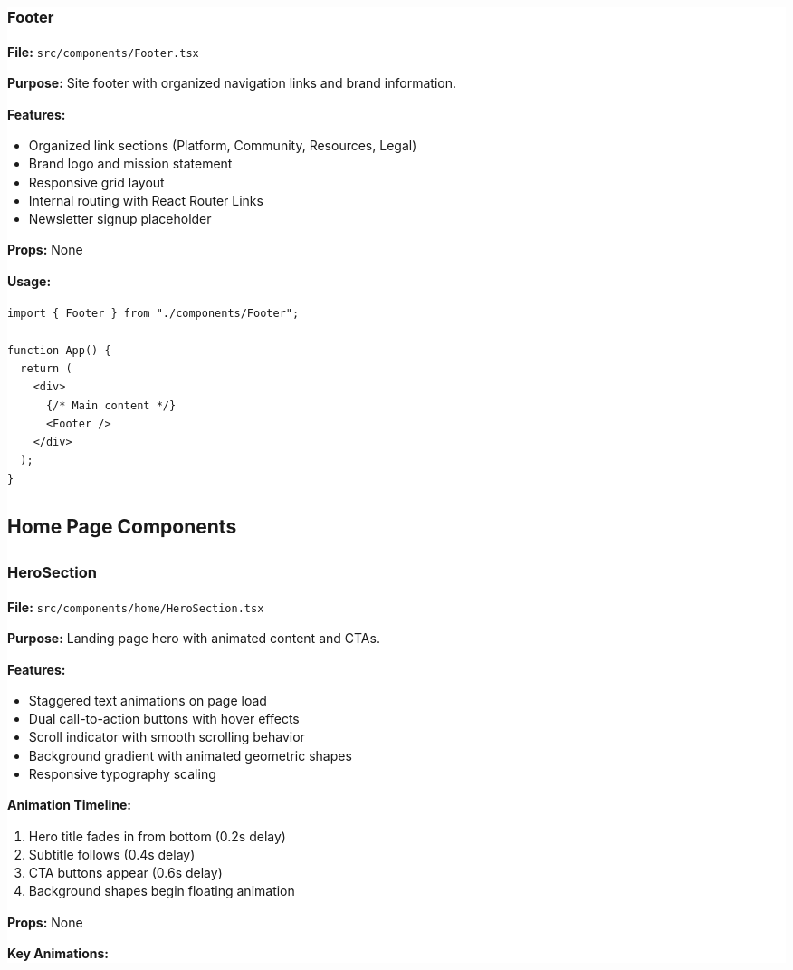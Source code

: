 ### Footer

**File:** `src/components/Footer.tsx`

**Purpose:** Site footer with organized navigation links and brand information.

**Features:**

- Organized link sections (Platform, Community, Resources, Legal)
- Brand logo and mission statement
- Responsive grid layout
- Internal routing with React Router Links
- Newsletter signup placeholder

**Props:** None

**Usage:**

```tsx
import { Footer } from "./components/Footer";

function App() {
  return (
    <div>
      {/* Main content */}
      <Footer />
    </div>
  );
}
```

## Home Page Components

### HeroSection

**File:** `src/components/home/HeroSection.tsx`

**Purpose:** Landing page hero with animated content and CTAs.

**Features:**

- Staggered text animations on page load
- Dual call-to-action buttons with hover effects
- Scroll indicator with smooth scrolling behavior
- Background gradient with animated geometric shapes
- Responsive typography scaling

**Animation Timeline:**

1. Hero title fades in from bottom (0.2s delay)
2. Subtitle follows (0.4s delay)
3. CTA buttons appear (0.6s delay)
4. Background shapes begin floating animation

**Props:** None

**Key Animations:**
